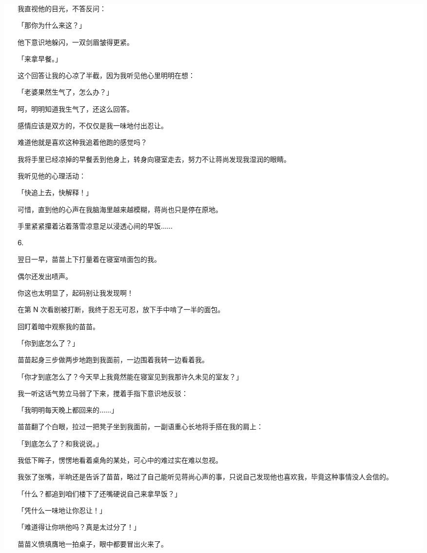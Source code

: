 &emsp;&emsp;我直视他的目光，不答反问：  
  
&emsp;&emsp;「那你为什么来这？」  
  
&emsp;&emsp;他下意识地躲闪，一双剑眉皱得更紧。  
  
&emsp;&emsp;「来拿早餐。」  
  
&emsp;&emsp;这个回答让我的心凉了半截，因为我听见他心里明明在想：  
  
&emsp;&emsp;「老婆果然生气了，怎么办？」  
  
&emsp;&emsp;呵，明明知道我生气了，还这么回答。  
  
&emsp;&emsp;感情应该是双方的，不仅仅是我一味地付出忍让。  
  
&emsp;&emsp;难道他就是喜欢这种我追着他跑的感觉吗？  
  
&emsp;&emsp;我将手里已经凉掉的早餐丢到他身上，转身向寝室走去，努力不让蒋尚发现我湿润的眼睛。  
  
&emsp;&emsp;我听见他的心理活动：  
  
&emsp;&emsp;「快追上去，快解释！」  
  
&emsp;&emsp;可惜，直到他的心声在我脑海里越来越模糊，蒋尚也只是停在原地。  
  
&emsp;&emsp;手里紧紧攥着沾着落雪凉意足以浸透心间的早饭……  
  
&emsp;&emsp;6.  
  
&emsp;&emsp;翌日一早，苗苗上下打量着在寝室啃面包的我。  
  
&emsp;&emsp;偶尔还发出啧声。  
  
&emsp;&emsp;你这也太明显了，起码别让我发现啊！  
  
&emsp;&emsp;在第 N 次看剧被打断，我终于忍无可忍，放下手中啃了一半的面包。  
  
&emsp;&emsp;回盯着暗中观察我的苗苗。  
  
&emsp;&emsp;「你到底怎么了？」  
  
&emsp;&emsp;苗苗起身三步做两步地跑到我面前，一边围着我转一边看着我。  
  
&emsp;&emsp;「你才到底怎么了？今天早上我竟然能在寝室见到我那许久未见的室友？」  
  
&emsp;&emsp;我一听这话气势立马弱了下来，搅着手指下意识地反驳：  
  
&emsp;&emsp;「我明明每天晚上都回来的……」  
  
&emsp;&emsp;苗苗翻了个白眼，拉过一把凳子坐到我面前，一副语重心长地将手搭在我的肩上：  
  
&emsp;&emsp;「到底怎么了？和我说说。」  
  
&emsp;&emsp;我低下眸子，愣愣地看着桌角的某处，可心中的难过实在难以忽视。  
  
&emsp;&emsp;我张了张嘴，半晌还是告诉了苗苗，略过了自己能听见蒋尚心声的事，只说自己发现他也喜欢我，毕竟这种事情没人会信的。  
  
&emsp;&emsp;「什么？都追到咱们楼下了还嘴硬说自己来拿早饭？」  
  
&emsp;&emsp;「凭什么一味地让你忍让！」  
  
&emsp;&emsp;「难道得让你哄他吗？真是太过分了！」  
  
&emsp;&emsp;苗苗义愤填膺地一拍桌子，眼中都要冒出火来了。  
  